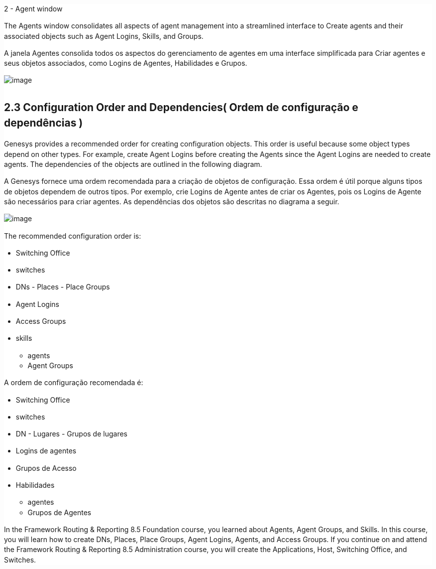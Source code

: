  2 - Agent window

The Agents window consolidates all aspects of agent management into a streamlined interface to Create agents and their associated objects such as Agent Logins, Skills, and Groups.

A janela Agentes consolida todos os aspectos do gerenciamento de agentes em uma interface simplificada para Criar agentes e seus objetos associados, como Logins de Agentes, Habilidades e Grupos.

![image](https://user-images.githubusercontent.com/52088444/158223789-fa024e9b-dcf9-4e97-93f6-a0a0aca93c8c.png)

## 2.3 Configuration Order and Dependencies( Ordem de configuração e dependências )

Genesys provides a recommended order for creating configuration objects. This order is useful because some object types depend on other types. For example, create Agent Logins before creating the Agents since the Agent Logins are needed to create agents. The dependencies of the objects are outlined in the following diagram.

A Genesys fornece uma ordem recomendada para a criação de objetos de configuração. Essa ordem é útil porque alguns tipos de objetos dependem de outros tipos. Por exemplo, crie Logins de Agente antes de criar os Agentes, pois os Logins de Agente são necessários para criar agentes. As dependências dos objetos são descritas no diagrama a seguir.

![image](https://user-images.githubusercontent.com/52088444/158233919-d8280773-ba24-40bc-91e0-6e8c8e9d8f00.png)

The recommended configuration order is:

-  Switching Office
- switches
- DNs
      - Places
      - Place Groups

- Agent Logins
- Access Groups
- skills
   - agents
   - Agent Groups


A ordem de configuração recomendada é:

- Switching Office
- switches
- DN
       - Lugares
       - Grupos de lugares

- Logins de agentes
- Grupos de Acesso
- Habilidades
    - agentes
    - Grupos de Agentes


In the Framework Routing & Reporting 8.5 Foundation course, you learned about Agents, Agent Groups, and Skills. In this course, you will learn how to create DNs, Places, Place Groups, Agent Logins, Agents, and Access Groups. If you continue on and attend the Framework Routing & Reporting 8.5 Administration course, you will create the Applications, Host, Switching Office, and Switches.
